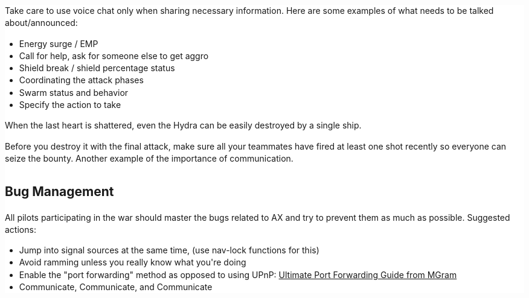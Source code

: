 Take care to use voice chat only when sharing necessary information. Here are some examples of what needs to be talked about/announced:

- Energy surge / EMP
- Call for help, ask for someone else to get aggro
- Shield break / shield percentage status
- Coordinating the attack phases
- Swarm status and behavior
- Specify the action to take

When the last heart is shattered, even the Hydra can be easily destroyed by a single ship.

Before you destroy it with the final attack, make sure all your teammates have fired at least one shot recently so everyone can seize the bounty. Another example of the importance of communication.

## Bug Management

All pilots participating in the war should master the bugs related to AX and try to prevent them as much as possible. Suggested actions:

- Jump into signal sources at the same time, (use nav-lock functions for this) 
- Avoid ramming unless you really know what you're doing
- Enable the "port forwarding" method as opposed to using UPnP: [Ultimate Port Forwarding Guide from MGram](https://www.reddit.com/r/EliteDangerous/comments/da2qh3/elitedangerous_port_forwarding_mega_guide/)
- Communicate, Communicate, and Communicate
